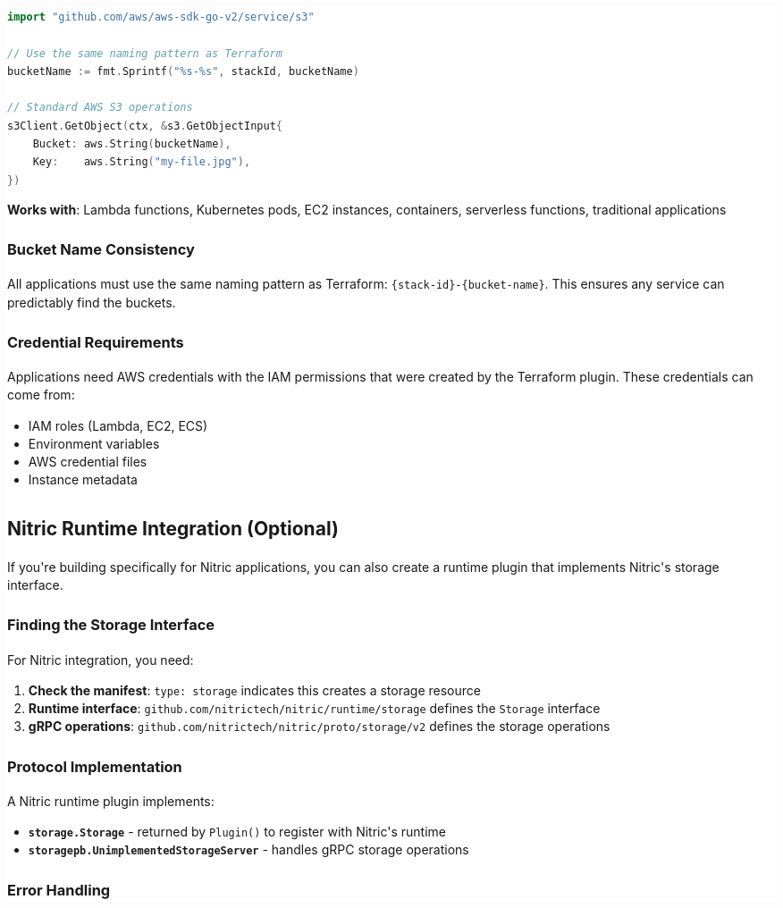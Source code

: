 ```go
import "github.com/aws/aws-sdk-go-v2/service/s3"

// Use the same naming pattern as Terraform
bucketName := fmt.Sprintf("%s-%s", stackId, bucketName)

// Standard AWS S3 operations
s3Client.GetObject(ctx, &s3.GetObjectInput{
    Bucket: aws.String(bucketName),
    Key:    aws.String("my-file.jpg"),
})
```

**Works with**: Lambda functions, Kubernetes pods, EC2 instances, containers, serverless functions, traditional applications

### Bucket Name Consistency

All applications must use the same naming pattern as Terraform: `{stack-id}-{bucket-name}`. This ensures any service can predictably find the buckets.

### Credential Requirements

Applications need AWS credentials with the IAM permissions that were created by the Terraform plugin. These credentials can come from:

- IAM roles (Lambda, EC2, ECS)
- Environment variables
- AWS credential files
- Instance metadata

## Nitric Runtime Integration (Optional)

If you're building specifically for Nitric applications, you can also create a runtime plugin that implements Nitric's storage interface.

### Finding the Storage Interface

For Nitric integration, you need:

1. **Check the manifest**: `type: storage` indicates this creates a storage resource
2. **Runtime interface**: `github.com/nitrictech/nitric/runtime/storage` defines the `Storage` interface
3. **gRPC operations**: `github.com/nitrictech/nitric/proto/storage/v2` defines the storage operations

### Protocol Implementation

A Nitric runtime plugin implements:

- **`storage.Storage`** - returned by `Plugin()` to register with Nitric's runtime
- **`storagepb.UnimplementedStorageServer`** - handles gRPC storage operations

### Error Handling
